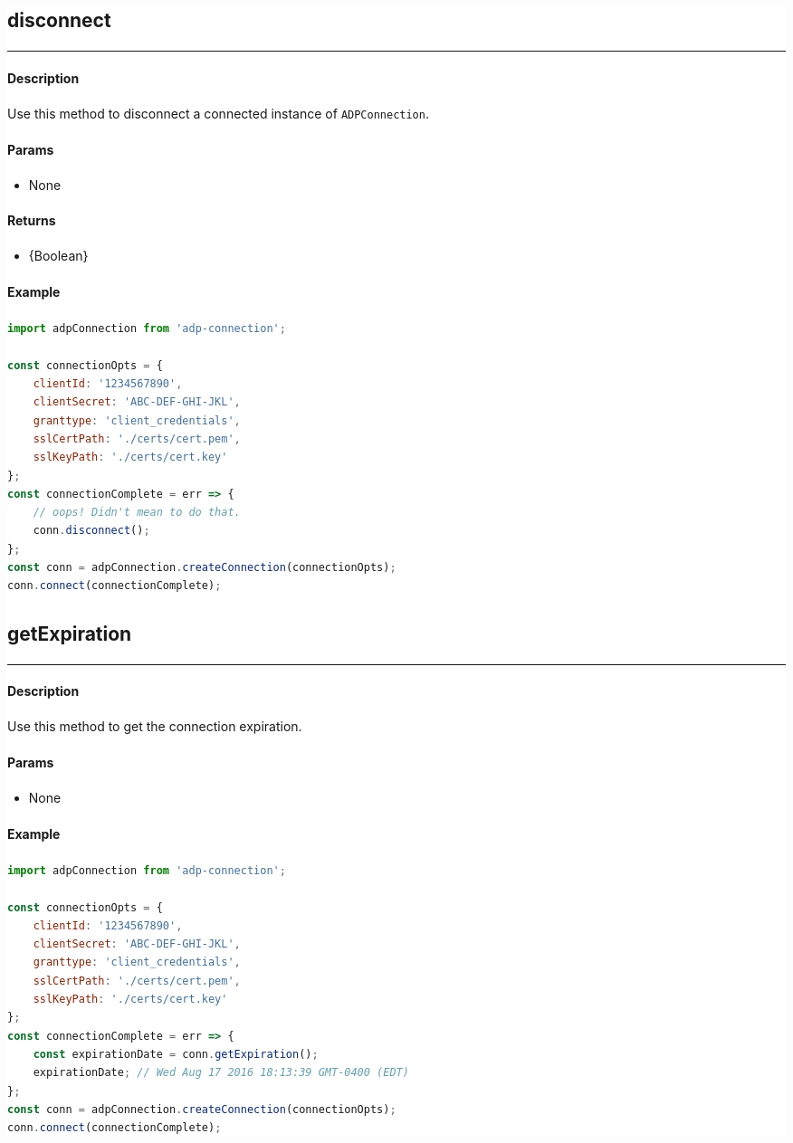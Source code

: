 ## disconnect
---

#### Description 
Use this method to disconnect a connected instance of `ADPConnection`.

#### Params
* None

#### Returns
* {Boolean}

#### Example

```js
import adpConnection from 'adp-connection';

const connectionOpts = {
    clientId: '1234567890',
    clientSecret: 'ABC-DEF-GHI-JKL',
    granttype: 'client_credentials',
    sslCertPath: './certs/cert.pem',
    sslKeyPath: './certs/cert.key'
};
const connectionComplete = err => {
    // oops! Didn't mean to do that.
    conn.disconnect();
};
const conn = adpConnection.createConnection(connectionOpts);
conn.connect(connectionComplete);
```


## getExpiration
---
#### Description 
Use this method to get the connection expiration. 

#### Params
* None

#### Example

```js
import adpConnection from 'adp-connection';

const connectionOpts = {
    clientId: '1234567890',
    clientSecret: 'ABC-DEF-GHI-JKL',
    granttype: 'client_credentials',
    sslCertPath: './certs/cert.pem',
    sslKeyPath: './certs/cert.key'
};
const connectionComplete = err => {
    const expirationDate = conn.getExpiration();
    expirationDate; // Wed Aug 17 2016 18:13:39 GMT-0400 (EDT)
};
const conn = adpConnection.createConnection(connectionOpts);
conn.connect(connectionComplete);
```

